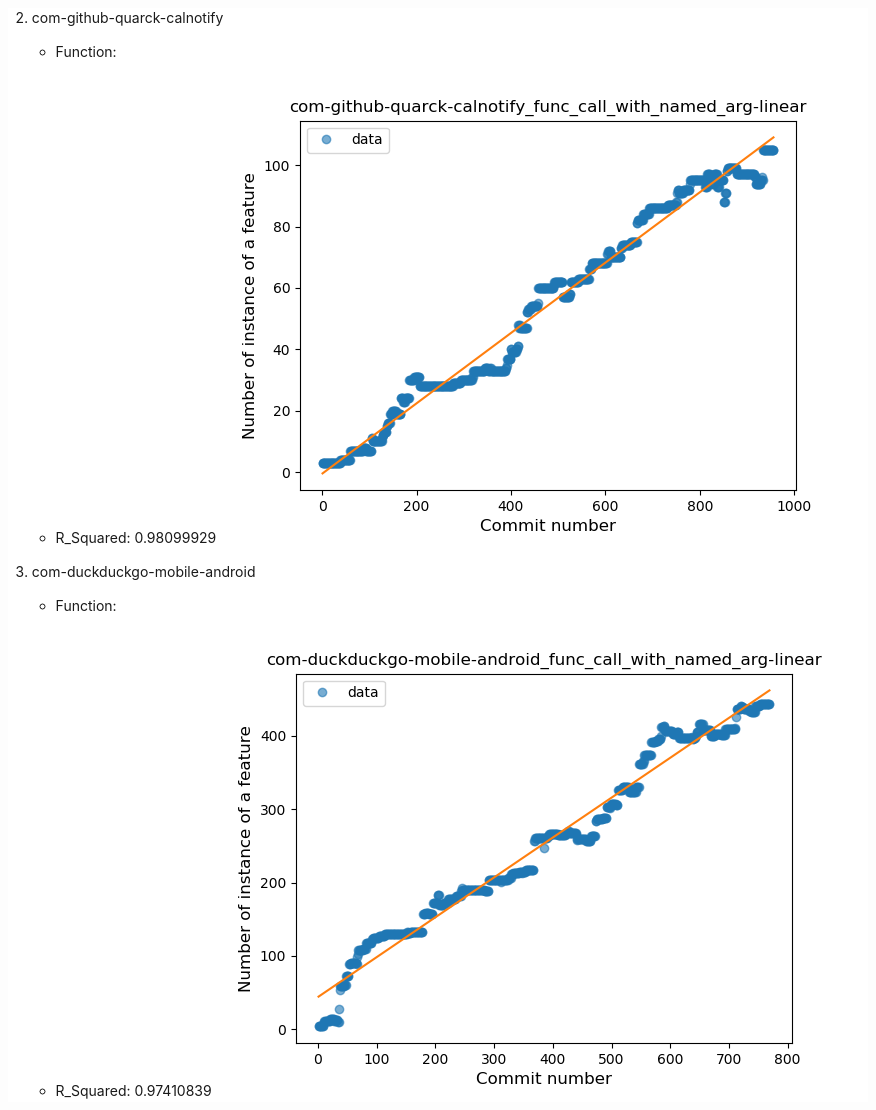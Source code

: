 2. com-github-quarck-calnotify

	*  Function: ![equation](http://latex.codecogs.com/svg.latex?0.114593x%20&plus;%20-0.530235)
	* R_Squared: 0.98099929
 ![com-github-quarck-calnotifyfunc_call_with_named_arg](../plots/com-github-quarck-calnotify_func_call_with_named_arg_T1.png)

3. com-duckduckgo-mobile-android

	*  Function: ![equation](http://latex.codecogs.com/svg.latex?0.543219x%20&plus;%2044.01786)
	* R_Squared: 0.97410839
 ![com-duckduckgo-mobile-androidfunc_call_with_named_arg](../plots/com-duckduckgo-mobile-android_func_call_with_named_arg_T1.png)

